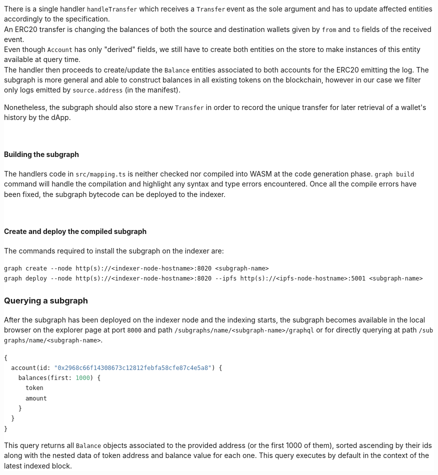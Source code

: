 There is a single handler `handleTransfer` which receives a `Transfer` event as the sole argument and has to update affected entities accordingly to the specification.<br />
An ERC20 transfer is changing the balances of both the source and destination wallets given by `from` and `to` fields of the received event.<br />
Even though `Account` has only "derived" fields, we still have to create both entities on the store to make instances of this entity available at query time.<br />
The handler then proceeds to create/update the `Balance` entities associated to both accounts for the ERC20 emitting the log. The subgraph is more general and able to construct balances in all existing tokens on the blockchain, however in our case we filter only logs emitted by `source.address` (in the manifest).<br />

Nonetheless, the subgraph should also store a new `Transfer` in order to record the unique transfer for later retrieval of a wallet's history by the dApp.

&nbsp;

#### Building the subgraph

The handlers code in `src/mapping.ts` is neither checked nor compiled into WASM at the code generation phase. `graph build` command will handle the compilation and highlight any syntax and type errors encountered.
Once all the compile errors have been fixed, the subgraph bytecode can be deployed to the indexer.

&nbsp;

#### Create and deploy the compiled subgraph

The commands required to install the subgraph on the indexer are:

```
graph create --node http(s)://<indexer-node-hostname>:8020 <subgraph-name>
graph deploy --node http(s)://<indexer-node-hostname>:8020 --ipfs http(s)://<ipfs-node-hostname>:5001 <subgraph-name>
```

### Querying a subgraph

After the subgraph has been deployed on the indexer node and the indexing starts, the subgraph becomes available in the local browser on the explorer page at port `8000` and path `/subgraphs/name/<subgraph-name>/graphql` or for directly querying at path `/subgraphs/name/<subgraph-name>`.

```graphql
{
  account(id: "0x2968c66f14308673c12812febfa58cfe87c4e5a8") {
    balances(first: 1000) {
      token
      amount
    }
  }
}
```

This query returns all `Balance` objects associated to the provided address (or the first 1000 of them), sorted ascending by their ids along with the nested data of token address and balance value for each one. This query executes by default in the context of the latest indexed block.
